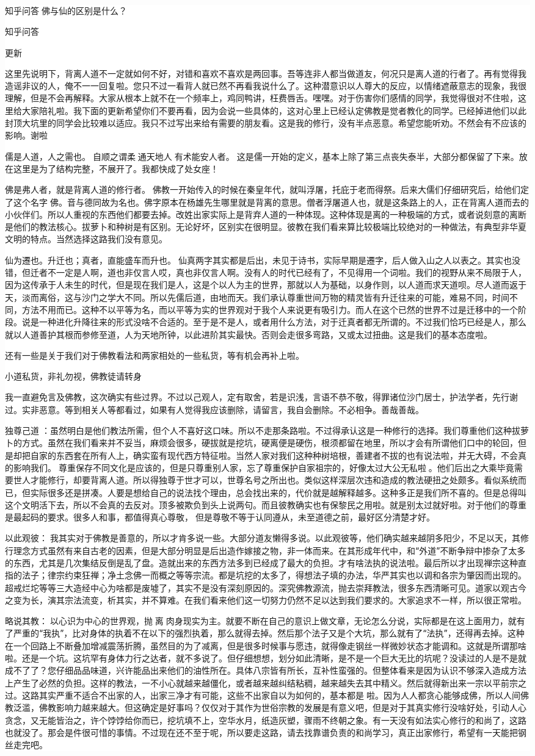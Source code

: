 
 知乎问答 佛与仙的区别是什么？ 
 
 
 
 
 
 知乎问答 
 
 

 更新 

 这里先说明下，背离人道不一定就如何不好，对错和喜欢不喜欢是两回事。吾等连非人都当做道友，何况只是离人道的行者了。再有觉得我造谣非议的人，俺不一一回复啦。您只不过一看背人就已然不再看我说什么了。这种潜意识以人尊大的反应，以情绪遮蔽意志的现象，我很理解，但是不会再解释。大家从根本上就不在一个频率上，鸡同鸭讲，枉费唇舌。嘿嘿。对于伤害你们感情的同学，我觉得很对不住啦，这里给大家陪礼啦。我下面的更新希望你们不要再看，因为会说一些具体的，这对心里上已经认定佛教是觉者教化的同学。已经掉进他们以此封顶大坑里的同学会比较难以适应。我只不过写出来给有需要的朋友看。这是我的修行，没有半点恶意。希望您能听劝。不然会有不应该的影响。谢啦

 

 儒是人道，人之需也。 自顺之谓柔 通天地人 有术能安人者。 这是儒一开始的定义，基本上除了第三点丧失泰半，大部分都保留了下来。放在这里是为了结构完整，不展开了。我都快成了处女座！ 

 

 佛是弗人者，就是背离人道的修行者。 佛教一开始传入的时候在秦皇年代，就叫浮屠，托庇于老而得祭。后来大儒们仔细研究后，给他们定了这个名字 佛。音与德同故为名也。佛字原本在杨雄先生哪里就是背离的意思。僧者浮屠道人也，就是这条路上的人，正在背离人道而去的小伙伴们。所以人重视的东西他们都要去掉。改姓出家实际上是背弃人道的一种体现。这种体现是离的一种极端的方式，或者说刻意的离断是他们的教法核心。拔萝卜和种树是有区别。无论好坏，区别实在很明显。彼教在我们看来算比较极端比较绝对的一种做法，有典型非华夏文明的特点。当然选择这路我们没有意见。

 

 仙为遷也。升迁也；真者，直能盛车而升也。 仙真两字其实都是后出，未见于诗书，实际早期是遷字，后人做入山之人以表之。其实也没错，但迁者不一定是人啊，道也非仅言人哎，真也非仅言人啊。没有人的时代已经有了，不见得用一个词啦。我们的视野从来不局限于人，因为这传承于人未生的时代，但是现在我们是人，这是个以人为主的世界，那就以人为基础，以身作则，以人道而求天道呗。尽人道而返于天，淡而离俗，这与沙门之学大不同。所以先儒后道，由地而天。我们承认尊重世间万物的精灵皆有升迁往来的可能，难易不同，时间不同，方法不用而已。这种不以平等为名，而以平等为实的世界观对于我个人来说更有吸引力。而人在这个已然的世界不过是迁移中的一个阶段。说是一种进化升降往来的形式没啥不合适的。至于是不是人，或者用什么方法，对于迁真者都无所谓的。不过我们恰巧已经是人，那么就以人道善护其根而参修至道，人为天地所钟，以此进阶其实最快。否则会走很多弯路，又或太过扭曲。这是我们的基本态度啦。

 

 还有一些是关于我们对于佛教看法和两家相处的一些私货，等有机会再补上啦。 

 小道私货，非礼勿视，佛教徒请转身 

 我一直避免言及佛教，这次确实有些过界。不过以己观人，定有取舍，若是识浅，言语不恭不敬，得罪诸位沙门居士，护法学者，先行谢过。实非恶意。等到相关人等都看过，如果有人觉得我应该删除，请留言，我自会删除。不必相争。善哉善哉。

 独尊己道 ：虽然明白是他们教法所需，但个人不喜好这口味。所以不走那条路啦。不过得承认这是一种修行的选择。我们尊重他们这种拔萝卜的方式。虽然在我们看来并不妥当，麻烦会很多，硬拔就是挖坑，硬离便是硬伤，根须都留在地里，所以才会有所谓他们口中的轮回，但是却把自家的东西套在所有人上，确实蛮有现代西方特征啦。当然人家对我们这种种树培根，善建者不拔的也有说法啦，并无大碍，不会真的影响我们。 尊重保存不同文化是应该的，但是只尊重别人家，忘了尊重保护自家祖宗的，好像太过大公无私啦 。他们后出之大乘毕竟需要世人才能修行，却要背离人道。所以得独尊于世才可以，世尊名号之所出也。类似这样深层次违和造成的教法硬扭之处颇多。看似系统而已，但实际很多还是拼凑。人要是想给自己的说法找个理由，总会找出来的，代价就是越解释越多。这种多正是我们所不喜的。但是总得叫这个文明活下去，所以不会真的去反对。顶多被欺负到头上说两句。而且彼教确实也有保黎民之用啦。就是别太过就好啦。对于他们的尊重是最起码的要求。很多人和事，都值得真心尊敬， 但是尊敬不等于认同遵从，未至道德之前，最好区分清楚才好。 

 

 以此观彼： 我其实对于佛教是善意的，所以才肯多说一些。大部分道友懒得多说。以此观彼等，他们确实越来越阴多阳少，不足以天，其修行理念方式虽然有来自古老的因素，但是大部分明显是后出造作嫁接之物，非一体而来。在其形成年代中，和“外道”不断争辩中掺杂了太多的东西，尤其是几次集结反倒是乱了盘。造就出来的东西方法多到已经成了最大的负担。才有啥法执的说法啦。最后所以才出现禅宗这种直指的法子；律宗约束狂禅；净土念佛一而概之等等宗流。都是坑挖的太多了，得想法子填的办法，华严其实也以调和各宗为肇因而出现的。超戒烂坨等等三大造经中心为啥都是废墟了，其实不是没有深刻原因的。深究佛教源流，抛去崇拜教法，很多东西清晰可见。道家以观古今之变为长，演其宗法流变，析其实，并不算难。在我们看来他们这一切努力仍然不足以达到我们要求的。大家追求不一样，所以很正常啦。

 

 略说其教： 以心识为中心的世界观，抛 离 肉身现实为主。就要不断在自己的意识上做文章，无论怎么分说，实际都是在这上面用力，就有了严重的“我执”，比对身体的执着不在以下的强烈执着，那么就得去掉。然后那个法子又是个大坑，那么就有了“法执”，还得再去掉。这种在一个回路上不断叠加增减震荡折腾，虽然目的为了减离，但是很多时候事与愿违，就得像走钢丝一样微妙状态才能调和。这就是所谓那啥啦。还是一个坑。这坑罕有身体力行之达者，就不多说了。但仔细想想，划分如此清晰，是不是一个巨大无比的坑呢？没读过的人是不是就成不了了？您仔细品品味道，兴许能品出来他们的油性所在。具体八宗皆有所长，互补性蛮强的。但整体看来是因为认识不够深入造成方法上产生了必然的负担。这样的教法，一不小心就越来越僵化，或者越来越纠结粘稠，越来越失去其中精义。然后就得新出来一宗以平前宗之过。这路其实严重不适合不出家的人，出家三净才有可能，这些不出家自以为如何的，基本都是 啦。因为人人都贪心能够成佛，所以人间佛教泛滥，佛教影响力越来越大。但这确定是好事吗？仅仅对于其作为世俗宗教的发展是有意义吧，但是对于其真实修行没啥好处，引动人心贪念，又无能皆治之，许个饽饽给你而已，挖坑填不上，空华水月，纸造灰塑，骤雨不终朝之象。有一天没有如法实心修行的和尚了，这路也就没了。那会是件很可惜的事情。不过现在还不至于呢，所以要走这路，请去找靠谱负责的和尚学习，真正出家修行，希望有一天能把钢丝走完吧。
